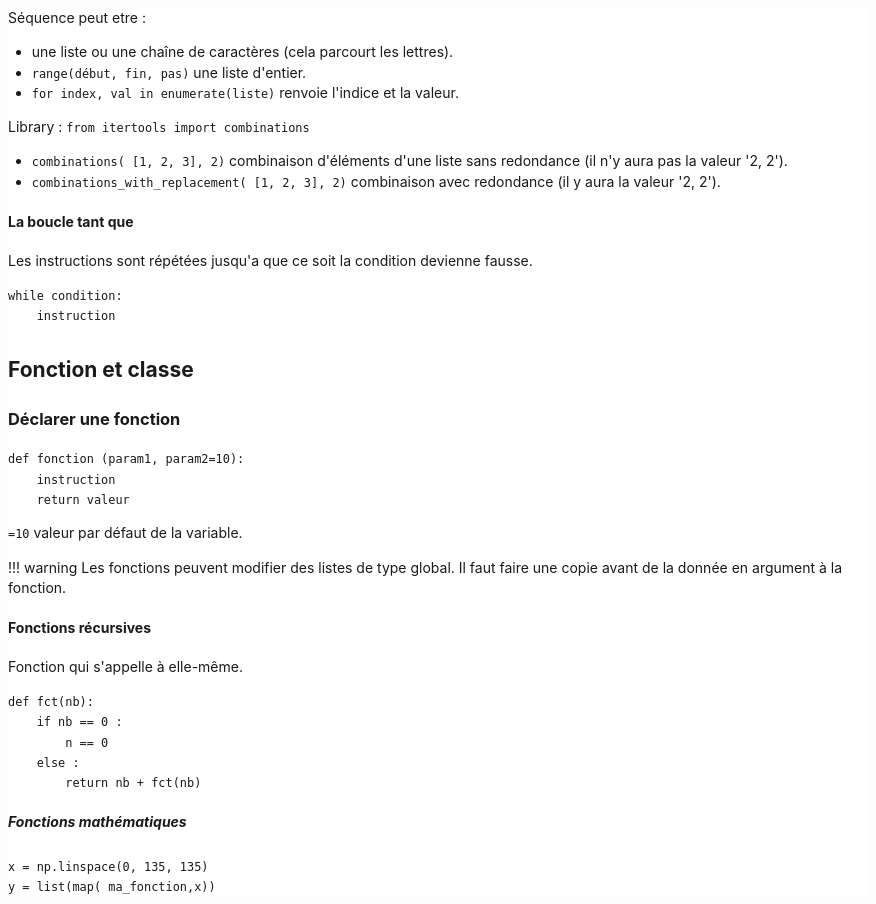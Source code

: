 Séquence peut etre :

* une liste ou une chaîne de caractères (cela parcourt les lettres).
* `range(début, fin, pas)` une liste d'entier.
* `for index, val in enumerate(liste)` renvoie l'indice et la valeur.

Library : `from itertools import combinations`

* `combinations( [1, 2, 3], 2)`  combinaison d'éléments d'une liste sans redondance (il n'y aura pas la valeur '2, 2').
* `combinations_with_replacement( [1, 2, 3], 2)` combinaison avec redondance (il y aura la valeur '2, 2').

#### La boucle tant que

Les instructions sont répétées jusqu'a que ce soit la condition devienne fausse.

```
while condition:
	instruction
```

## Fonction et classe

### Déclarer une fonction 

```
def fonction (param1, param2=10):
	instruction
	return valeur
```

`=10` valeur par défaut de la variable.

!!! warning
	Les fonctions peuvent modifier des listes de type global. Il faut faire une copie avant de la donnée en argument à la fonction.

#### Fonctions récursives

Fonction qui s'appelle à elle-même.

```
def fct(nb):
	if nb == 0 :
		n == 0
	else :
		return nb + fct(nb)
```

##### Fonctions mathématiques

```
x = np.linspace(0, 135, 135)
y = list(map( ma_fonction,x))
```
